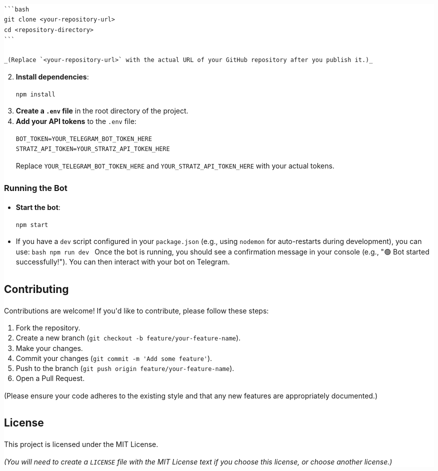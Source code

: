     ```bash
    git clone <your-repository-url>
    cd <repository-directory>
    ```

    _(Replace `<your-repository-url>` with the actual URL of your GitHub repository after you publish it.)_

2.  **Install dependencies**:
    ```bash
    npm install
    ```
3.  **Create a `.env` file** in the root directory of the project.
4.  **Add your API tokens** to the `.env` file:
    ```env
    BOT_TOKEN=YOUR_TELEGRAM_BOT_TOKEN_HERE
    STRATZ_API_TOKEN=YOUR_STRATZ_API_TOKEN_HERE
    ```
    Replace `YOUR_TELEGRAM_BOT_TOKEN_HERE` and `YOUR_STRATZ_API_TOKEN_HERE` with your actual tokens.

### Running the Bot

- **Start the bot**:
  ```bash
  npm start
  ```
- If you have a `dev` script configured in your `package.json` (e.g., using `nodemon` for auto-restarts during development), you can use:
  `bash
    npm run dev
    `
  Once the bot is running, you should see a confirmation message in your console (e.g., "🟢 Bot started successfully!"). You can then interact with your bot on Telegram.

## Contributing

Contributions are welcome! If you'd like to contribute, please follow these steps:

1.  Fork the repository.
2.  Create a new branch (`git checkout -b feature/your-feature-name`).
3.  Make your changes.
4.  Commit your changes (`git commit -m 'Add some feature'`).
5.  Push to the branch (`git push origin feature/your-feature-name`).
6.  Open a Pull Request.

(Please ensure your code adheres to the existing style and that any new features are appropriately documented.)

## License

This project is licensed under the MIT License.

_(You will need to create a `LICENSE` file with the MIT License text if you choose this license, or choose another license.)_
